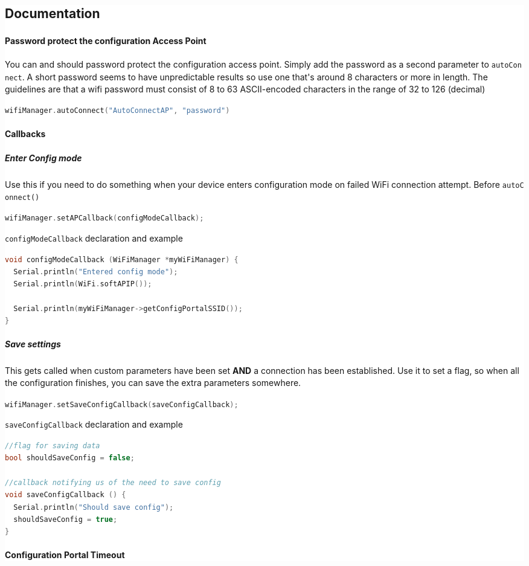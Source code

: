 ## Documentation

#### Password protect the configuration Access Point
You can and should password protect the configuration access point.  Simply add the password as a second parameter to `autoConnect`.
A short password seems to have unpredictable results so use one that's around 8 characters or more in length.
The guidelines are that a wifi password must consist of 8 to 63 ASCII-encoded characters in the range of 32 to 126 (decimal)
```cpp
wifiManager.autoConnect("AutoConnectAP", "password")
```

#### Callbacks
##### Enter Config mode
Use this if you need to do something when your device enters configuration mode on failed WiFi connection attempt.
Before `autoConnect()`
```cpp
wifiManager.setAPCallback(configModeCallback);
```
`configModeCallback` declaration and example
```cpp
void configModeCallback (WiFiManager *myWiFiManager) {
  Serial.println("Entered config mode");
  Serial.println(WiFi.softAPIP());

  Serial.println(myWiFiManager->getConfigPortalSSID());
}
```

##### Save settings
This gets called when custom parameters have been set **AND** a connection has been established. Use it to set a flag, so when all the configuration finishes, you can save the extra parameters somewhere.

```cpp
wifiManager.setSaveConfigCallback(saveConfigCallback);
```

`saveConfigCallback` declaration and example

```cpp
//flag for saving data
bool shouldSaveConfig = false;

//callback notifying us of the need to save config
void saveConfigCallback () {
  Serial.println("Should save config");
  shouldSaveConfig = true;
}
```

#### Configuration Portal Timeout

